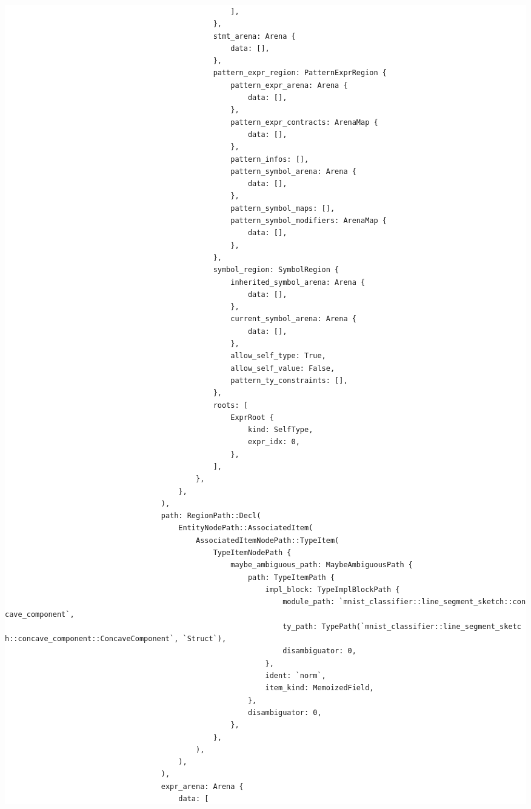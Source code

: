                                                         ],
                                                    },
                                                    stmt_arena: Arena {
                                                        data: [],
                                                    },
                                                    pattern_expr_region: PatternExprRegion {
                                                        pattern_expr_arena: Arena {
                                                            data: [],
                                                        },
                                                        pattern_expr_contracts: ArenaMap {
                                                            data: [],
                                                        },
                                                        pattern_infos: [],
                                                        pattern_symbol_arena: Arena {
                                                            data: [],
                                                        },
                                                        pattern_symbol_maps: [],
                                                        pattern_symbol_modifiers: ArenaMap {
                                                            data: [],
                                                        },
                                                    },
                                                    symbol_region: SymbolRegion {
                                                        inherited_symbol_arena: Arena {
                                                            data: [],
                                                        },
                                                        current_symbol_arena: Arena {
                                                            data: [],
                                                        },
                                                        allow_self_type: True,
                                                        allow_self_value: False,
                                                        pattern_ty_constraints: [],
                                                    },
                                                    roots: [
                                                        ExprRoot {
                                                            kind: SelfType,
                                                            expr_idx: 0,
                                                        },
                                                    ],
                                                },
                                            },
                                        ),
                                        path: RegionPath::Decl(
                                            EntityNodePath::AssociatedItem(
                                                AssociatedItemNodePath::TypeItem(
                                                    TypeItemNodePath {
                                                        maybe_ambiguous_path: MaybeAmbiguousPath {
                                                            path: TypeItemPath {
                                                                impl_block: TypeImplBlockPath {
                                                                    module_path: `mnist_classifier::line_segment_sketch::concave_component`,
                                                                    ty_path: TypePath(`mnist_classifier::line_segment_sketch::concave_component::ConcaveComponent`, `Struct`),
                                                                    disambiguator: 0,
                                                                },
                                                                ident: `norm`,
                                                                item_kind: MemoizedField,
                                                            },
                                                            disambiguator: 0,
                                                        },
                                                    },
                                                ),
                                            ),
                                        ),
                                        expr_arena: Arena {
                                            data: [